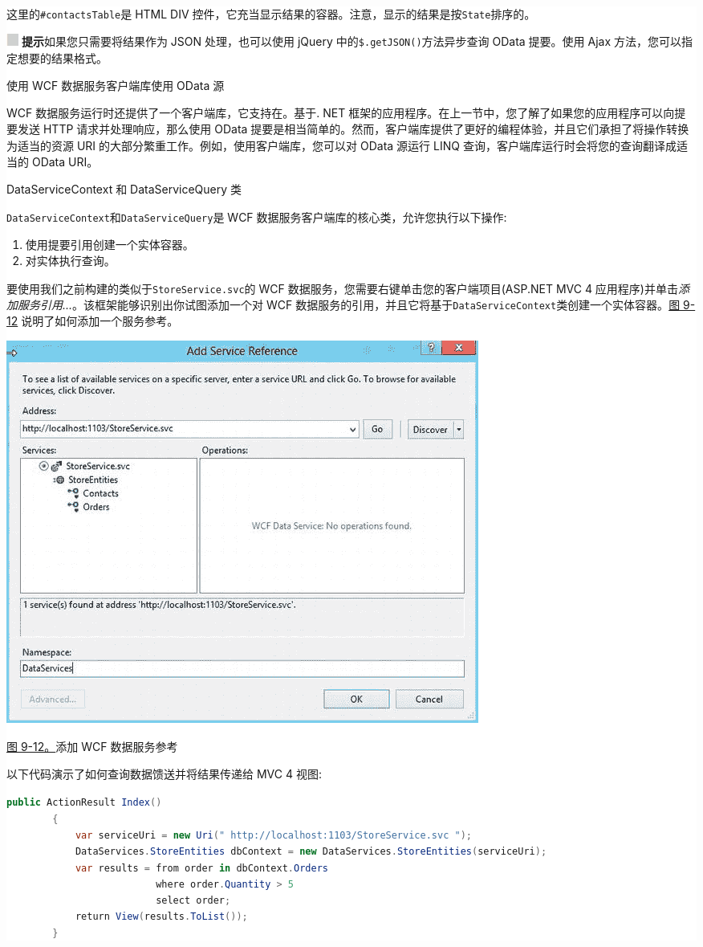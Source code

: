 这里的`#contactsTable`是 HTML DIV 控件，它充当显示结果的容器。注意，显示的结果是按`State`排序的。

![image](img/sq.jpg) **提示**如果您只需要将结果作为 JSON 处理，也可以使用 jQuery 中的`$.getJSON()`方法异步查询 OData 提要。使用 Ajax 方法，您可以指定想要的结果格式。

使用 WCF 数据服务客户端库使用 OData 源

WCF 数据服务运行时还提供了一个客户端库，它支持在。基于. NET 框架的应用程序。在上一节中，您了解了如果您的应用程序可以向提要发送 HTTP 请求并处理响应，那么使用 OData 提要是相当简单的。然而，客户端库提供了更好的编程体验，并且它们承担了将操作转换为适当的资源 URI 的大部分繁重工作。例如，使用客户端库，您可以对 OData 源运行 LINQ 查询，客户端库运行时会将您的查询翻译成适当的 OData URI。

DataServiceContext 和 DataServiceQuery 类

`DataServiceContext`和`DataServiceQuery`是 WCF 数据服务客户端库的核心类，允许您执行以下操作:

1.  使用提要引用创建一个实体容器。
2.  对实体执行查询。

要使用我们之前构建的类似于`StoreService.svc`的 WCF 数据服务，您需要右键单击您的客户端项目(ASP.NET MVC 4 应用程序)并单击*添加服务引用...*。该框架能够识别出你试图添加一个对 WCF 数据服务的引用，并且它将基于`DataServiceContext`类创建一个实体容器。[图 9-12](#Fig12) 说明了如何添加一个服务参考。

![9781430243809_Fig09-12.jpg](img/9781430243809_Fig09-12.jpg)

[图 9-12。](#_Fig12)添加 WCF 数据服务参考

以下代码演示了如何查询数据馈送并将结果传递给 MVC 4 视图:

```cs
public ActionResult Index()
        {
            var serviceUri = new Uri(" http://localhost:1103/StoreService.svc ");
            DataServices.StoreEntities dbContext = new DataServices.StoreEntities(serviceUri);
            var results = from order in dbContext.Orders
                          where order.Quantity > 5
                          select order;
            return View(results.ToList());
        }
```
